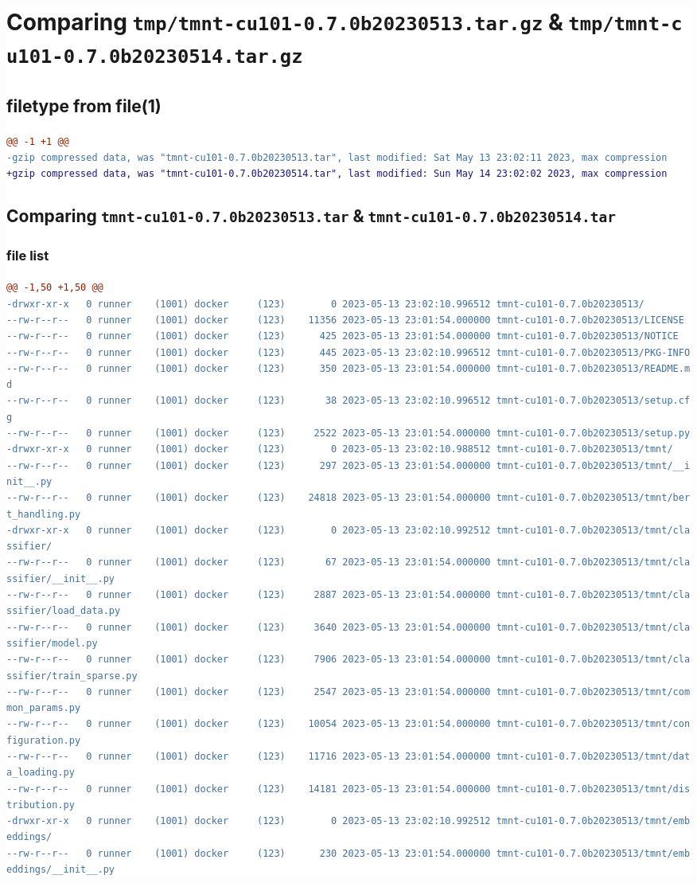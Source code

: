 # Comparing `tmp/tmnt-cu101-0.7.0b20230513.tar.gz` & `tmp/tmnt-cu101-0.7.0b20230514.tar.gz`

## filetype from file(1)

```diff
@@ -1 +1 @@
-gzip compressed data, was "tmnt-cu101-0.7.0b20230513.tar", last modified: Sat May 13 23:02:11 2023, max compression
+gzip compressed data, was "tmnt-cu101-0.7.0b20230514.tar", last modified: Sun May 14 23:02:02 2023, max compression
```

## Comparing `tmnt-cu101-0.7.0b20230513.tar` & `tmnt-cu101-0.7.0b20230514.tar`

### file list

```diff
@@ -1,50 +1,50 @@
-drwxr-xr-x   0 runner    (1001) docker     (123)        0 2023-05-13 23:02:10.996512 tmnt-cu101-0.7.0b20230513/
--rw-r--r--   0 runner    (1001) docker     (123)    11356 2023-05-13 23:01:54.000000 tmnt-cu101-0.7.0b20230513/LICENSE
--rw-r--r--   0 runner    (1001) docker     (123)      425 2023-05-13 23:01:54.000000 tmnt-cu101-0.7.0b20230513/NOTICE
--rw-r--r--   0 runner    (1001) docker     (123)      445 2023-05-13 23:02:10.996512 tmnt-cu101-0.7.0b20230513/PKG-INFO
--rw-r--r--   0 runner    (1001) docker     (123)      350 2023-05-13 23:01:54.000000 tmnt-cu101-0.7.0b20230513/README.md
--rw-r--r--   0 runner    (1001) docker     (123)       38 2023-05-13 23:02:10.996512 tmnt-cu101-0.7.0b20230513/setup.cfg
--rw-r--r--   0 runner    (1001) docker     (123)     2522 2023-05-13 23:01:54.000000 tmnt-cu101-0.7.0b20230513/setup.py
-drwxr-xr-x   0 runner    (1001) docker     (123)        0 2023-05-13 23:02:10.988512 tmnt-cu101-0.7.0b20230513/tmnt/
--rw-r--r--   0 runner    (1001) docker     (123)      297 2023-05-13 23:01:54.000000 tmnt-cu101-0.7.0b20230513/tmnt/__init__.py
--rw-r--r--   0 runner    (1001) docker     (123)    24818 2023-05-13 23:01:54.000000 tmnt-cu101-0.7.0b20230513/tmnt/bert_handling.py
-drwxr-xr-x   0 runner    (1001) docker     (123)        0 2023-05-13 23:02:10.992512 tmnt-cu101-0.7.0b20230513/tmnt/classifier/
--rw-r--r--   0 runner    (1001) docker     (123)       67 2023-05-13 23:01:54.000000 tmnt-cu101-0.7.0b20230513/tmnt/classifier/__init__.py
--rw-r--r--   0 runner    (1001) docker     (123)     2887 2023-05-13 23:01:54.000000 tmnt-cu101-0.7.0b20230513/tmnt/classifier/load_data.py
--rw-r--r--   0 runner    (1001) docker     (123)     3640 2023-05-13 23:01:54.000000 tmnt-cu101-0.7.0b20230513/tmnt/classifier/model.py
--rw-r--r--   0 runner    (1001) docker     (123)     7906 2023-05-13 23:01:54.000000 tmnt-cu101-0.7.0b20230513/tmnt/classifier/train_sparse.py
--rw-r--r--   0 runner    (1001) docker     (123)     2547 2023-05-13 23:01:54.000000 tmnt-cu101-0.7.0b20230513/tmnt/common_params.py
--rw-r--r--   0 runner    (1001) docker     (123)    10054 2023-05-13 23:01:54.000000 tmnt-cu101-0.7.0b20230513/tmnt/configuration.py
--rw-r--r--   0 runner    (1001) docker     (123)    11716 2023-05-13 23:01:54.000000 tmnt-cu101-0.7.0b20230513/tmnt/data_loading.py
--rw-r--r--   0 runner    (1001) docker     (123)    14181 2023-05-13 23:01:54.000000 tmnt-cu101-0.7.0b20230513/tmnt/distribution.py
-drwxr-xr-x   0 runner    (1001) docker     (123)        0 2023-05-13 23:02:10.992512 tmnt-cu101-0.7.0b20230513/tmnt/embeddings/
--rw-r--r--   0 runner    (1001) docker     (123)      230 2023-05-13 23:01:54.000000 tmnt-cu101-0.7.0b20230513/tmnt/embeddings/__init__.py
```